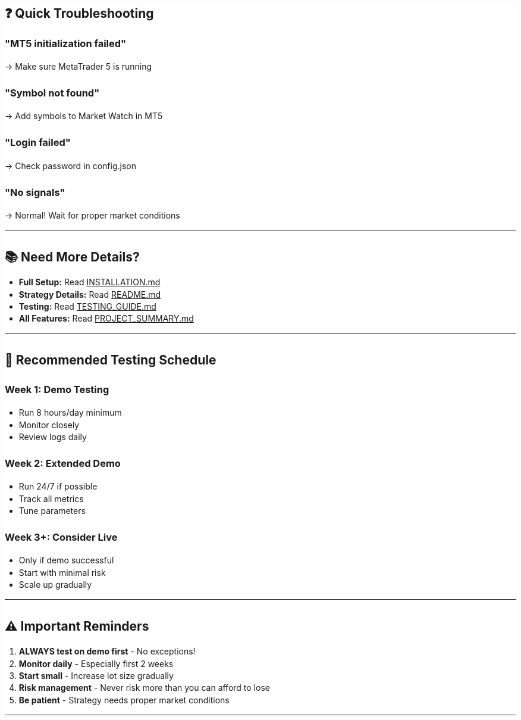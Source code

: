 
## ❓ Quick Troubleshooting

### "MT5 initialization failed"
→ Make sure MetaTrader 5 is running

### "Symbol not found"
→ Add symbols to Market Watch in MT5

### "Login failed"
→ Check password in config.json

### "No signals"
→ Normal! Wait for proper market conditions

---

## 📚 Need More Details?

- **Full Setup:** Read [INSTALLATION.md](INSTALLATION.md)
- **Strategy Details:** Read [README.md](README.md)
- **Testing:** Read [TESTING_GUIDE.md](TESTING_GUIDE.md)
- **All Features:** Read [PROJECT_SUMMARY.md](PROJECT_SUMMARY.md)

---

## 🎯 Recommended Testing Schedule

### Week 1: Demo Testing
- Run 8 hours/day minimum
- Monitor closely
- Review logs daily

### Week 2: Extended Demo
- Run 24/7 if possible
- Track all metrics
- Tune parameters

### Week 3+: Consider Live
- Only if demo successful
- Start with minimal risk
- Scale up gradually

---

## ⚠️ Important Reminders

1. **ALWAYS test on demo first** - No exceptions!
2. **Monitor daily** - Especially first 2 weeks
3. **Start small** - Increase lot size gradually
4. **Risk management** - Never risk more than you can afford to lose
5. **Be patient** - Strategy needs proper market conditions

---